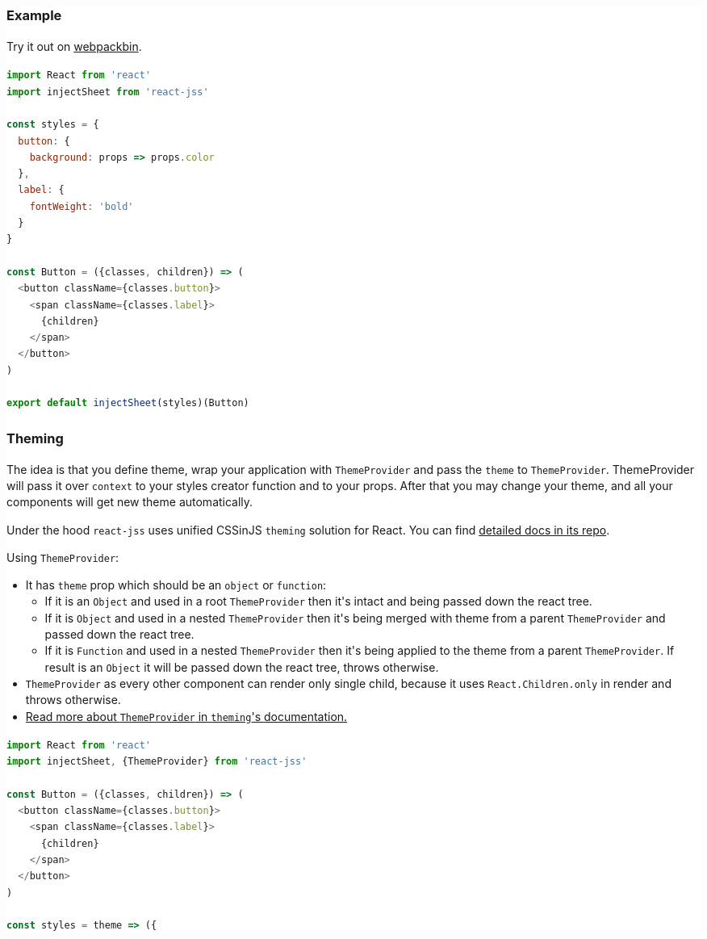### Example

Try it out on [webpackbin](https://www.webpackbin.com/bins/-Kn90iijPuAJO48ItgF-).

```javascript
import React from 'react'
import injectSheet from 'react-jss'

const styles = {
  button: {
    background: props => props.color
  },
  label: {
    fontWeight: 'bold'
  }
}

const Button = ({classes, children}) => (
  <button className={classes.button}>
    <span className={classes.label}>
      {children}
    </span>
  </button>
)

export default injectSheet(styles)(Button)
```

### Theming

The idea is that you define theme, wrap your application with `ThemeProvider` and pass the `theme` to `ThemeProvider`. ThemeProvider will pass it over `context` to your styles creator function and to your props. After that you may change your theme, and all your components will get new theme automatically.

Under the hood `react-jss` uses unified CSSinJS `theming` solution for React. You can find [detailed docs in its repo](https://github.com/iamstarkov/theming).

Using `ThemeProvider`:

* It has `theme` prop which should be an `object` or `function`:
  * If it is an `Object` and used in a root `ThemeProvider` then it's intact and being passed down the react tree.
  * If it is `Object` and used in a nested `ThemeProvider` then it's being merged with theme from a parent `ThemeProvider` and passed down the react tree.
  * If it is `Function` and used in a nested `ThemeProvider` then it's being applied to the theme from a parent `ThemeProvider`. If result is an `Object` it will be passed down the react tree, throws otherwise.
* `ThemeProvider` as every other component can render only single child, because it uses `React.Children.only` in render and throws otherwise.
* [Read more about `ThemeProvider` in `theming`'s documentation.](https://github.com/iamstarkov/theming#themeprovider)

```javascript
import React from 'react'
import injectSheet, {ThemeProvider} from 'react-jss'

const Button = ({classes, children}) => (
  <button className={classes.button}>
    <span className={classes.label}>
      {children}
    </span>
  </button>
)

const styles = theme => ({
```